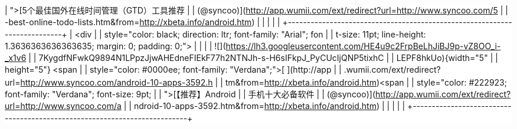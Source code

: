| ">[5个最佳国外在线时间管理（GTD）工具推荐                                |
| (@syncoo)](http://app.wumii.com/ext/redirect?url=http://www.syncoo.com/5 |
| -best-online-todo-lists.htm&from=http://xbeta.info/android.htm)</span>   |
|                                                                          |
| </div>                                                                   |
+--------------------------------------------------------------------------+
| <div                                                                     |
| style="color: black; direction: ltr; font-family: &quot;Arial&quot;; fon |
| t-size: 11pt; line-height: 1.3636363636363635; margin: 0; padding: 0;">  |
|                                                                          |
| ![](https://lh3.googleusercontent.com/HE4u9c2FrpBeLhJiBJ9p-vZ8OO_i-_x1v6 |
| 7KygdfNFwkQ9894N1LPpzJjwAHEdneFIEkF77h2NTNJh-s-H6sIFkpJ_PyCUcIjQNP5tixhC |
| LEPF8hkUo){width="5"                                                     |
| height="5"}<span style="font-family: &quot;Verdana&quot;;"> </span><span |
| style="color: #0000ee; font-family: &quot;Verdana&quot;;">[ ](http://app |
| .wumii.com/ext/redirect?url=http://www.syncoo.com/android-10-apps-3592.h |
| tm&from=http://xbeta.info/android.htm)</span><span                       |
| style="color: #222923; font-family: &quot;Verdana&quot;; font-size: 9pt; |
| ">[【推荐】Android                                                       |
| 手机十大必备软件                                                         |
| (@syncoo)](http://app.wumii.com/ext/redirect?url=http://www.syncoo.com/a |
| ndroid-10-apps-3592.htm&from=http://xbeta.info/android.htm)</span>       |
|                                                                          |
| </div>                                                                   |
+--------------------------------------------------------------------------+



